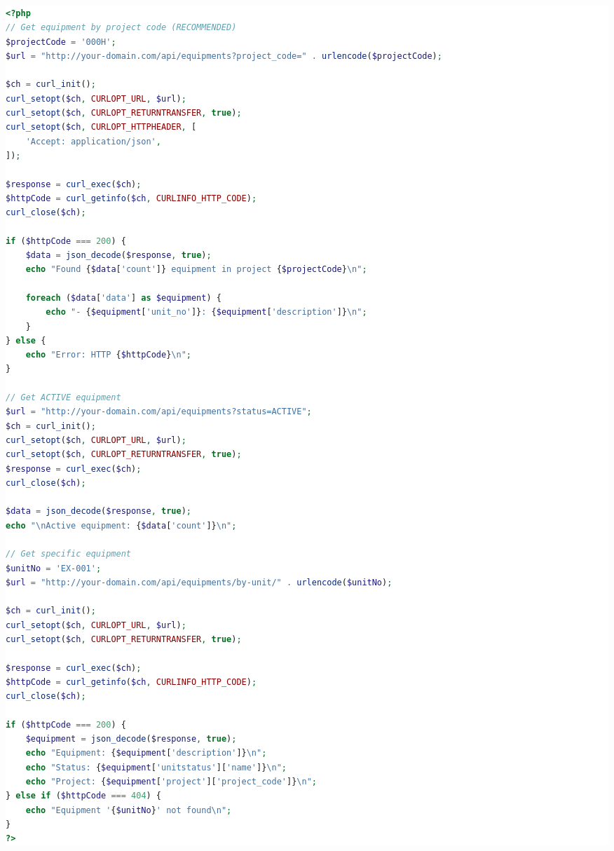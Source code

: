 ```php
<?php
// Get equipment by project code (RECOMMENDED)
$projectCode = '000H';
$url = "http://your-domain.com/api/equipments?project_code=" . urlencode($projectCode);

$ch = curl_init();
curl_setopt($ch, CURLOPT_URL, $url);
curl_setopt($ch, CURLOPT_RETURNTRANSFER, true);
curl_setopt($ch, CURLOPT_HTTPHEADER, [
    'Accept: application/json',
]);

$response = curl_exec($ch);
$httpCode = curl_getinfo($ch, CURLINFO_HTTP_CODE);
curl_close($ch);

if ($httpCode === 200) {
    $data = json_decode($response, true);
    echo "Found {$data['count']} equipment in project {$projectCode}\n";
    
    foreach ($data['data'] as $equipment) {
        echo "- {$equipment['unit_no']}: {$equipment['description']}\n";
    }
} else {
    echo "Error: HTTP {$httpCode}\n";
}

// Get ACTIVE equipment
$url = "http://your-domain.com/api/equipments?status=ACTIVE";
$ch = curl_init();
curl_setopt($ch, CURLOPT_URL, $url);
curl_setopt($ch, CURLOPT_RETURNTRANSFER, true);
$response = curl_exec($ch);
curl_close($ch);

$data = json_decode($response, true);
echo "\nActive equipment: {$data['count']}\n";

// Get specific equipment
$unitNo = 'EX-001';
$url = "http://your-domain.com/api/equipments/by-unit/" . urlencode($unitNo);

$ch = curl_init();
curl_setopt($ch, CURLOPT_URL, $url);
curl_setopt($ch, CURLOPT_RETURNTRANSFER, true);

$response = curl_exec($ch);
$httpCode = curl_getinfo($ch, CURLINFO_HTTP_CODE);
curl_close($ch);

if ($httpCode === 200) {
    $equipment = json_decode($response, true);
    echo "Equipment: {$equipment['description']}\n";
    echo "Status: {$equipment['unitstatus']['name']}\n";
    echo "Project: {$equipment['project']['project_code']}\n";
} else if ($httpCode === 404) {
    echo "Equipment '{$unitNo}' not found\n";
}
?>
```
